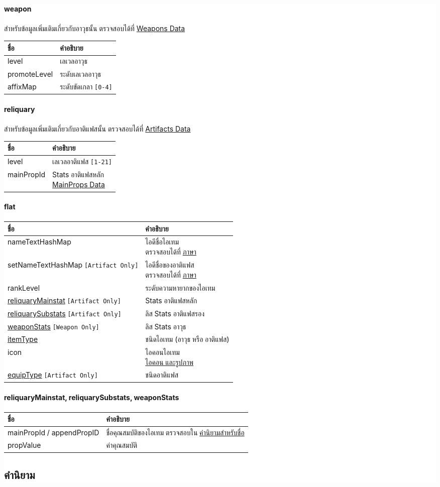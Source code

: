 #### weapon

สำหรับข้อมูลเพิ่มเติมเกี่ยวกับอาวุธนั้น ตรวจสอบได้ที่ [Weapons Data](https://github.com/Dimbreath/GenshinData/blob/master/ExcelBinOutput/WeaponExcelConfigData.json)

| ชื่อ   | คำอธิบาย      |
| :--- | :---------- |
| level | เลเวลอาวุธ |
| promoteLevel | ระดับเลเวลอาวุธ |
| affixMap | ระดับขัดเกลา `[0-4]` |


#### reliquary

สำหรับข้อมูลเพิ่มเติมเกี่ยวกับอาติแฟสนั้น ตรวจสอบได้ที่ [Artifacts Data](https://raw.githubusercontent.com/Dimbreath/GenshinData/master/ExcelBinOutput/ReliquaryExcelConfigData.json)

| ชื่อ   | คำอธิบาย     |
| :--- | :---------- |
| level | เลเวลอาติแฟส `[1-21]` |
| mainPropId | Stats อาติแฟสหลัก <br /> [MainProps Data](https://github.com/Dimbreath/GenshinData/blob/master/ExcelBinOutput/ReliquaryMainPropExcelConfigData.json) |

#### flat

| ชื่อ   | คำอธิบาย     |
| :--- | :---------- |
| nameTextHashMap | ไอดีชื่อไอเทม <br /> ตรวจสอบได้ที่ [ภาษา](#ภาษา) |
| setNameTextHashMap `[Artifact Only]`| ไอดีชื่อของอาติแฟส <br /> ตรวจสอบได้ที่ [ภาษา](#ภาษา)|
| rankLevel | ระดับความหายากของไอเทม |
| [reliquaryMainstat](#reliquarymainstat-reliquarysubstats-weaponstats) `[Artifact Only]` | Stats อาติแฟสหลัก |
| [reliquarySubstats](#reliquarymainstat-reliquarysubstats-weaponstats) `[Artifact Only]` | ลิส Stats อาติแฟสรอง |
| [weaponStats](#reliquarymainstat-reliquarysubstats-weaponstats) `[Weapon Only]`| ลิส Stats อาวุธ |
| [itemType](#itemtype) | ชนิดไอเทม (อาวุธ หรือ อาติแฟส) |
| icon | ไอคอนไอเทม <br /> [ไอคอน และรูปภาพ](#ไอคอน-และรูปภาพ)|
| [equipType](#equiptype) `[Artifact Only]` | ชนิดอาติแฟส |

#### reliquaryMainstat, reliquarySubstats, weaponStats

| ชื่อ   | คำอธิบาย     |
| :--- | :---------- |
| mainPropId / appendPropID | ชื่อคุณสมบัติของไอเทม ตรวจสอบใน [คำนิยามสำหรับชื่อ](#appendprop)|
| propValue | ค่าคุณสมบัติ |

## คำนิยาม
